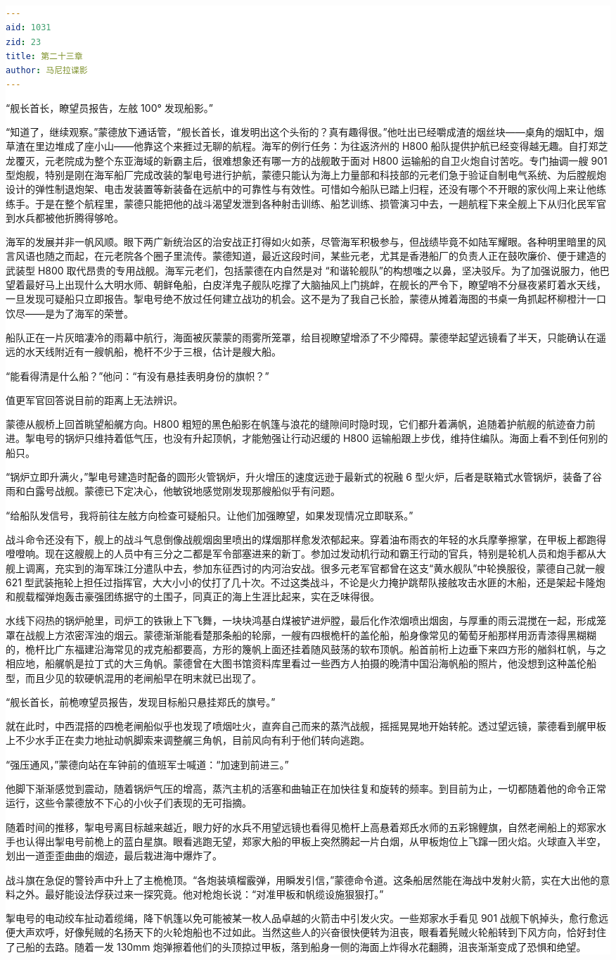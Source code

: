 ```yaml
---
aid: 1031
zid: 23
title: 第二十三章
author: 马尼拉谍影
---
```


“舰长首长，瞭望员报告，左舷 100° 发现船影。”

“知道了，继续观察。”蒙德放下通话管，“舰长首长，谁发明出这个头衔的？真有趣得很。”他吐出已经嚼成渣的烟丝块——桌角的烟缸中，烟草渣在里边堆成了座小山——他靠这个来捱过无聊的航程。海军的例行任务：为往返济州的 H800 船队提供护航已经变得越无趣。自打郑芝龙覆灭，元老院成为整个东亚海域的新霸主后，很难想象还有哪一方的战舰敢于面对 H800 运输船的自卫火炮自讨苦吃。专门抽调一艘 901 型炮舰，特别是刚在海军船厂完成改装的掣电号进行护航，蒙德只能认为海上力量部和科技部的元老们急于验证自制电气系统、为后膛舰炮设计的弹性制退炮架、电击发装置等新装备在远航中的可靠性与有效性。可惜如今船队已踏上归程，还没有哪个不开眼的家伙闯上来让他练练手。于是在整个航程里，蒙德只能把他的战斗渴望发泄到各种射击训练、船艺训练、损管演习中去，一趟航程下来全舰上下从归化民军官到水兵都被他折腾得够呛。

海军的发展并非一帆风顺。眼下两广新统治区的治安战正打得如火如荼，尽管海军积极参与，但战绩毕竟不如陆军耀眼。各种明里暗里的风言风语也随之而起，在元老院各个圈子里流传。蒙德知道，最近这段时间，某些元老，尤其是香港船厂的负责人正在鼓吹廉价、便于建造的武装型 H800 取代昂贵的专用战舰。海军元老们，包括蒙德在内自然是对 “和谐轮舰队”的构想嗤之以鼻，坚决驳斥。为了加强说服力，他巴望着最好马上出现什么大明水师、朝鲜龟船，白皮洋鬼子舰队吃撑了大脑抽风上门挑衅，在舰长的严令下，瞭望哨不分昼夜紧盯着水天线，一旦发现可疑船只立即报告。掣电号绝不放过任何建立战功的机会。这不是为了我自己长脸，蒙德从摊着海图的书桌一角抓起杯柳橙汁一口饮尽——是为了海军的荣誉。

船队正在一片灰暗凄冷的雨幕中航行，海面被灰蒙蒙的雨雾所笼罩，给目视瞭望增添了不少障碍。蒙德举起望远镜看了半天，只能确认在遥远的水天线附近有一艘帆船，桅杆不少于三根，估计是艘大船。

“能看得清是什么船？”他问：“有没有悬挂表明身份的旗帜？”

值更军官回答说目前的距离上无法辨识。

蒙德从舰桥上回首眺望船艉方向。H800 粗短的黑色船影在帆篷与浪花的缝隙间时隐时现，它们都升着满帆，追随着护航舰的航迹奋力前进。掣电号的锅炉只维持着低气压，也没有升起顶帆，才能勉强让行动迟缓的 H800 运输船跟上步伐，维持住编队。海面上看不到任何别的船只。

“锅炉立即升满火，”掣电号建造时配备的圆形火管锅炉，升火增压的速度远逊于最新式的祝融 6 型火炉，后者是联箱式水管锅炉，装备了谷雨和白露号战舰。蒙德已下定决心，他敏锐地感觉刚发现那艘船似乎有问题。

“给船队发信号，我将前往左舷方向检查可疑船只。让他们加强瞭望，如果发现情况立即联系。”

战斗命令还没有下，舰上的战斗气息倒像战舰烟囱里喷出的煤烟那样愈发浓郁起来。穿着油布雨衣的年轻的水兵摩拳擦掌，在甲板上都跑得噔噔响。现在这艘舰上的人员中有三分之二都是军令部塞进来的新丁。参加过发动机行动和霸王行动的官兵，特别是轮机人员和炮手都从大舰上调离，充实到的海军珠江分遣队中去，参加东征西讨的内河治安战。很多元老军官都曾在这支“黄水舰队”中轮换服役，蒙德自己就一艘 621 型武装拖轮上担任过指挥官，大大小小的仗打了几十次。不过这类战斗，不论是火力掩护跳帮队接舷攻击水匪的木船，还是架起卡隆炮和舰载榴弹炮轰击豪强团练据守的土围子，同真正的海上生涯比起来，实在乏味得很。

水线下闷热的锅炉舱里，司炉工的铁锹上下飞舞，一块块鸿基白煤被铲进炉膛，最后化作浓烟喷出烟囱，与厚重的雨云混搅在一起，形成笼罩在战舰上方浓密浑浊的烟云。蒙德渐渐能看楚那条船的轮廓，一艘有四根桅杆的盖伦船，船身像常见的葡萄牙船那样用沥青漆得黑糊糊的，桅杆比广东福建沿海常见的戎克船都要高，方形的篾帆上面还挂着随风鼓荡的软布顶帆。船首前桁上边垂下来四方形的艏斜杠帆，与之相应地，船艉帆是拉丁式的大三角帆。蒙德曾在大图书馆资料库里看过一些西方人拍摄的晚清中国沿海帆船的照片，他没想到这种盖伦船型，而且少见的软硬帆混用的老闸船早在明末就已出现了。

“舰长首长，前桅嘹望员报告，发现目标船只悬挂郑氏的旗号。”

就在此时，中西混搭的四桅老闸船似乎也发现了喷烟吐火，直奔自己而来的蒸汽战舰，摇摇晃晃地开始转舵。透过望远镜，蒙德看到艉甲板上不少水手正在卖力地扯动帆脚索来调整艉三角帆，目前风向有利于他们转向逃跑。

“强压通风，”蒙德向站在车钟前的值班军士喊道：“加速到前进三。”

他脚下渐渐感觉到震动，随着锅炉气压的增高，蒸汽主机的活塞和曲轴正在加快往复和旋转的频率。到目前为止，一切都随着他的命令正常运行，这些令蒙德放不下心的小伙子们表现的无可指摘。

随着时间的推移，掣电号离目标越来越近，眼力好的水兵不用望远镜也看得见桅杆上高悬着郑氏水师的五彩锦鲤旗，自然老闸船上的郑家水手也认得出掣电号前桅上的蓝白星旗。眼看逃跑无望，郑家大船的甲板上突然腾起一片白烟，从甲板炮位上飞蹿一团火焰。火球直入半空，划出一道歪歪曲曲的烟迹，最后栽进海中爆炸了。

战斗旗在急促的警铃声中升上了主桅桅顶。“各炮装填榴霰弹，用瞬发引信，”蒙德命令道。这条船居然能在海战中发射火箭，实在大出他的意料之外。最好能设法俘获过来一探究竟。他对枪炮长说：“对准甲板和帆缆设施狠狠打。”

掣电号的电动绞车扯动着缆绳，降下帆篷以免可能被某一枚人品卓越的火箭击中引发火灾。一些郑家水手看见 901 战舰下帆掉头，愈行愈远便大声欢呼，好像髡贼的名扬天下的火轮炮船也不过如此。当然这些人的兴奋很快便转为沮丧，眼看着髡贼火轮船转到下风方向，恰好封住了己船的去路。随着一发 130mm 炮弹擦着他们的头顶掠过甲板，落到船身一侧的海面上炸得水花翻腾，沮丧渐渐变成了恐惧和绝望。
